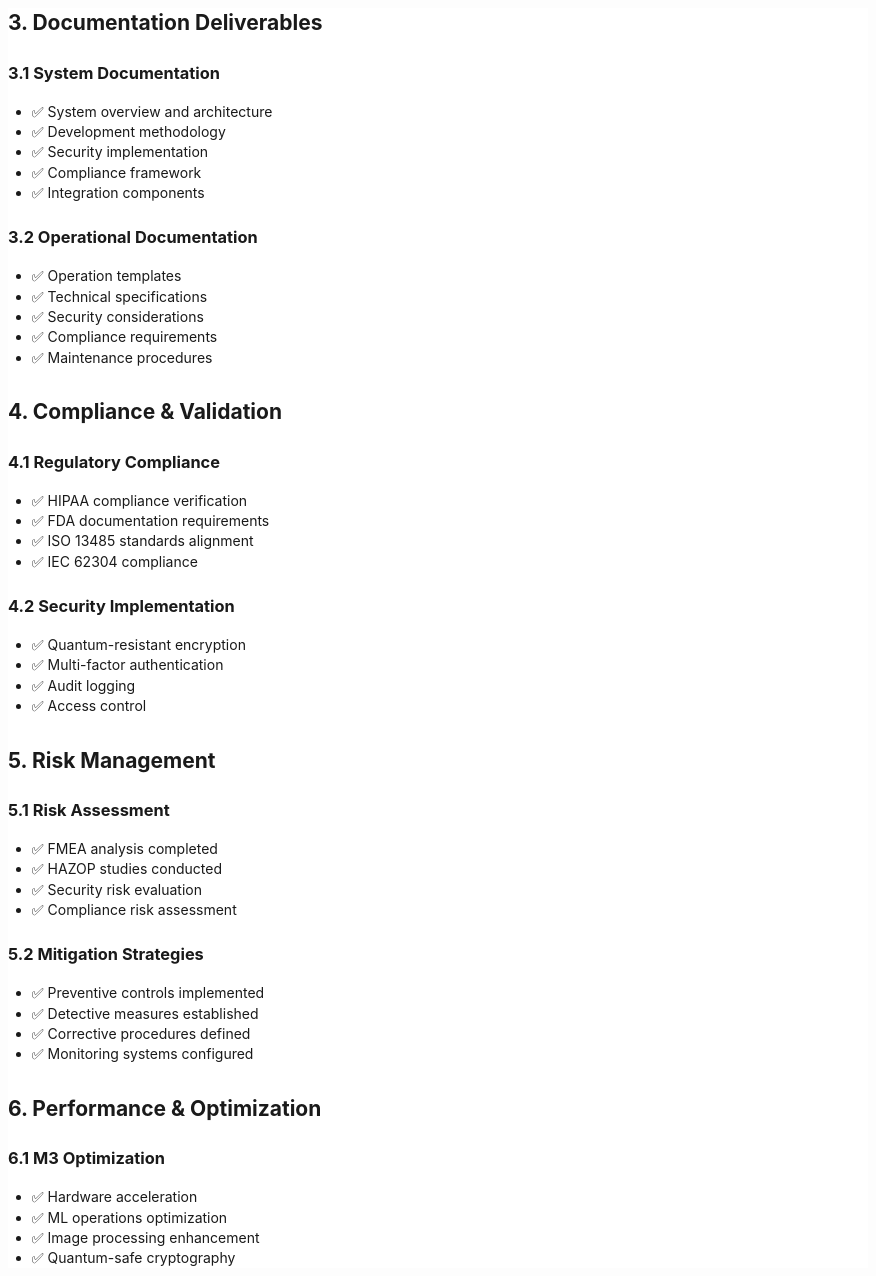 ## 3. Documentation Deliverables

### 3.1 System Documentation
- ✅ System overview and architecture
- ✅ Development methodology
- ✅ Security implementation
- ✅ Compliance framework
- ✅ Integration components

### 3.2 Operational Documentation
- ✅ Operation templates
- ✅ Technical specifications
- ✅ Security considerations
- ✅ Compliance requirements
- ✅ Maintenance procedures

## 4. Compliance & Validation

### 4.1 Regulatory Compliance
- ✅ HIPAA compliance verification
- ✅ FDA documentation requirements
- ✅ ISO 13485 standards alignment
- ✅ IEC 62304 compliance

### 4.2 Security Implementation
- ✅ Quantum-resistant encryption
- ✅ Multi-factor authentication
- ✅ Audit logging
- ✅ Access control

## 5. Risk Management

### 5.1 Risk Assessment
- ✅ FMEA analysis completed
- ✅ HAZOP studies conducted
- ✅ Security risk evaluation
- ✅ Compliance risk assessment

### 5.2 Mitigation Strategies
- ✅ Preventive controls implemented
- ✅ Detective measures established
- ✅ Corrective procedures defined
- ✅ Monitoring systems configured

## 6. Performance & Optimization

### 6.1 M3 Optimization
- ✅ Hardware acceleration
- ✅ ML operations optimization
- ✅ Image processing enhancement
- ✅ Quantum-safe cryptography

